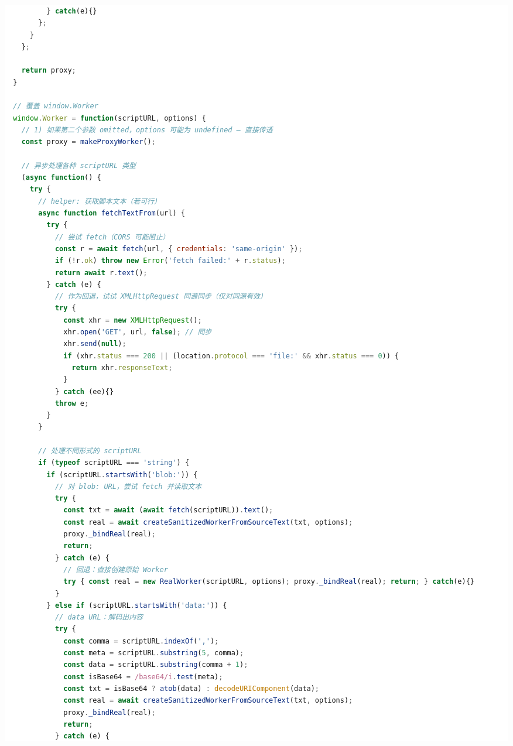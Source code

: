   ```js
            } catch(e){}
          };
        }
      };
  
      return proxy;
    }
  
    // 覆盖 window.Worker
    window.Worker = function(scriptURL, options) {
      // 1) 如果第二个参数 omitted，options 可能为 undefined — 直接传透
      const proxy = makeProxyWorker();
  
      // 异步处理各种 scriptURL 类型
      (async function() {
        try {
          // helper: 获取脚本文本（若可行）
          async function fetchTextFrom(url) {
            try {
              // 尝试 fetch（CORS 可能阻止）
              const r = await fetch(url, { credentials: 'same-origin' });
              if (!r.ok) throw new Error('fetch failed:' + r.status);
              return await r.text();
            } catch (e) {
              // 作为回退，试试 XMLHttpRequest 同源同步（仅对同源有效）
              try {
                const xhr = new XMLHttpRequest();
                xhr.open('GET', url, false); // 同步
                xhr.send(null);
                if (xhr.status === 200 || (location.protocol === 'file:' && xhr.status === 0)) {
                  return xhr.responseText;
                }
              } catch (ee){}
              throw e;
            }
          }
  
          // 处理不同形式的 scriptURL
          if (typeof scriptURL === 'string') {
            if (scriptURL.startsWith('blob:')) {
              // 对 blob: URL，尝试 fetch 并读取文本
              try {
                const txt = await (await fetch(scriptURL)).text();
                const real = await createSanitizedWorkerFromSourceText(txt, options);
                proxy._bindReal(real);
                return;
              } catch (e) {
                // 回退：直接创建原始 Worker
                try { const real = new RealWorker(scriptURL, options); proxy._bindReal(real); return; } catch(e){}
              }
            } else if (scriptURL.startsWith('data:')) {
              // data URL：解码出内容
              try {
                const comma = scriptURL.indexOf(',');
                const meta = scriptURL.substring(5, comma);
                const data = scriptURL.substring(comma + 1);
                const isBase64 = /base64/i.test(meta);
                const txt = isBase64 ? atob(data) : decodeURIComponent(data);
                const real = await createSanitizedWorkerFromSourceText(txt, options);
                proxy._bindReal(real);
                return;
              } catch (e) {
  ```